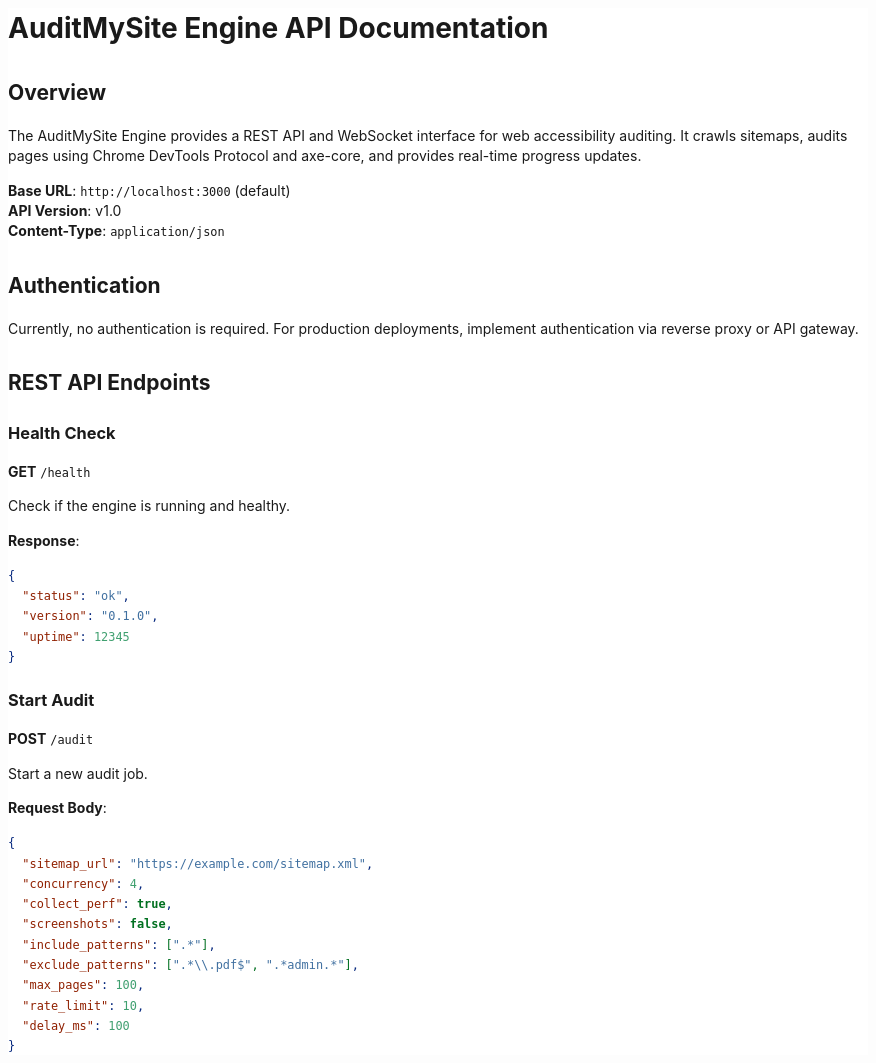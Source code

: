 # AuditMySite Engine API Documentation

## Overview

The AuditMySite Engine provides a REST API and WebSocket interface for web accessibility auditing. It crawls sitemaps, audits pages using Chrome DevTools Protocol and axe-core, and provides real-time progress updates.

**Base URL**: `http://localhost:3000` (default)  
**API Version**: v1.0  
**Content-Type**: `application/json`

## Authentication

Currently, no authentication is required. For production deployments, implement authentication via reverse proxy or API gateway.

## REST API Endpoints

### Health Check

**GET** `/health`

Check if the engine is running and healthy.

**Response**:
```json
{
  "status": "ok",
  "version": "0.1.0",
  "uptime": 12345
}
```

### Start Audit

**POST** `/audit`

Start a new audit job.

**Request Body**:
```json
{
  "sitemap_url": "https://example.com/sitemap.xml",
  "concurrency": 4,
  "collect_perf": true,
  "screenshots": false,
  "include_patterns": [".*"],
  "exclude_patterns": [".*\\.pdf$", ".*admin.*"],
  "max_pages": 100,
  "rate_limit": 10,
  "delay_ms": 100
}
```
